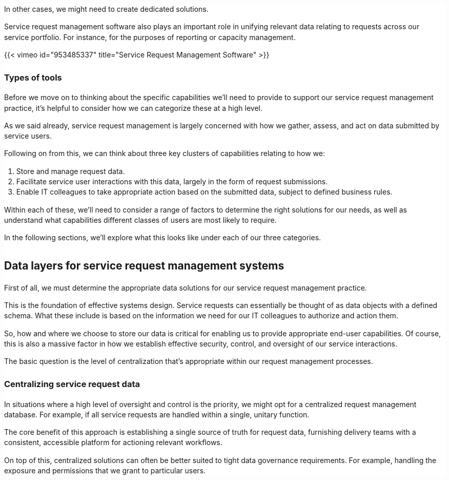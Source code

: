 In other cases, we might need to create dedicated solutions. 

Service request management software also plays an important role in unifying relevant data relating to requests across our service portfolio. For instance, for the purposes of reporting or capacity management.

{{< vimeo id="953485337" title="Service Request Management Software" >}}

### Types of tools

Before we move on to thinking about the specific capabilities we’ll need to provide to support our service request management practice, it’s helpful to consider how we can categorize these at a high level.

As we said already, service request management is largely concerned with how we gather, assess, and act on data submitted by service users.

Following on from this, we can think about three key clusters of capabilities relating to how we:

1. Store and manage request data.
2. Facilitate service user interactions with this data, largely in the form of request submissions.
3. Enable IT colleagues to take appropriate action based on the submitted data, subject to defined business rules.

Within each of these, we’ll need to consider a range of factors to determine the right solutions for our needs, as well as understand what capabilities different classes of users are most likely to require.

In the following sections, we’ll explore what this looks like under each of our three categories.

## Data layers for service request management systems

First of all, we must determine the appropriate data solutions for our service request management practice.

This is the foundation of effective systems design. Service requests can essentially be thought of as data objects with a defined schema. What these include is based on the information we need for our IT colleagues to authorize and action them.

So, how and where we choose to store our data is critical for enabling us to provide appropriate end-user capabilities. Of course, this is also a massive factor in how we establish effective security, control, and oversight of our service interactions.

The basic question is the level of centralization that’s appropriate within our request management processes.

### Centralizing service request data

In situations where a high level of oversight and control is the priority, we might opt for a centralized request management database. For example, if all service requests are handled within a single, unitary function.

The core benefit of this approach is establishing a single source of truth for request data, furnishing delivery teams with a consistent, accessible platform for actioning relevant workflows.

On top of this, centralized solutions can often be better suited to tight data governance requirements. For example, handling the exposure and permissions that we grant to particular users.
